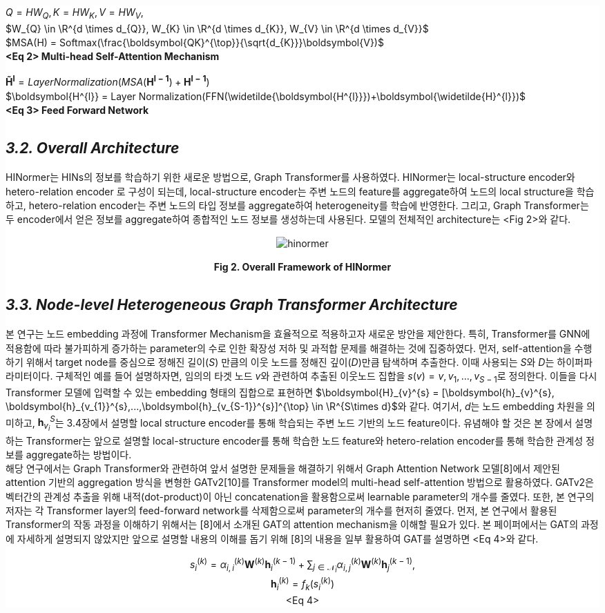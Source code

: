 $Q = HW_{Q}, K = HW_{K}, V = HW_{V}$,  
$W_{Q} \in \R^{d \times d_{Q}}, W_{K} \in \R^{d \times d_{K}}, W_{V} \in \R^{d \times d_{V}}$  
$MSA(H) = Softmax(\frac{\boldsymbol{QK}^{\top}}{\sqrt{d_{K}}}\boldsymbol{V})$  
**<Eq 2> Multi-head Self-Attention Mechanism**

$\boldsymbol{\widetilde{H}^{l}} = Layer Normalization(MSA(\boldsymbol{H^{l-1}}) + \boldsymbol{H^{l-1}})$  
$\boldsymbol{H^{l}} = Layer Normalization(FFN(\widetilde{\boldsymbol{H^{l}}})+\boldsymbol{\widetilde{H}^{l}})$  
**<Eq 3> Feed Forward Network**

</center>

## *3.2. Overall Architecture*
HINormer는 HINs의 정보를 학습하기 위한 새로운 방법으로, Graph Transformer를 사용하였다. HINormer는 local-structure encoder와 hetero-relation encoder 로 구성이 되는데, local-structure encoder는 주변 노드의 feature를 aggregate하여 노드의 local structure을 학습하고, hetero-relation encoder는 주변 노드의 타입 정보를 aggregate하여 heterogeneity를 학습에 반영한다. 그리고, Graph Transformer는 두 encoder에서 얻은 정보를 aggregate하여 종합적인 노드 정보를 생성하는데 사용된다. 모델의 전체적인 architecture는 <Fig 2>와 같다.
<div align="center">
  <img src="https://github.com/ChuSeongYeub/-KAIST-data_science_and_machine_learning/assets/8716868/1753c58d-9f32-4d48-b812-53dd4268a6d5" alt="hinormer">
</div>
<center>

**Fig 2. Overall Framework of HINormer**

</center>

## *3.3. Node-level Heterogeneous Graph Transformer Architecture*
본 연구는 노드 embedding 과정에 Transformer Mechanism을 효율적으로 적용하고자 새로운 방안을 제안한다. 특히, Transformer를 GNN에 적용함에 따라 불가피하게 증가하는 parameter의 수로 인한 확장성 저하 및 과적합 문제를 해결하는 것에 집중하였다. 먼저, self-attention을 수행하기 위해서 target node를 중심으로 정해진 길이($S$) 만큼의 이웃 노드를 정해진 깊이($D$)만큼 탐색하며 추출한다. 이때 사용되는 $S$와 $D$는 하이퍼파라미터이다. 구체적인 예를 들어 설명하자면, 임의의 타겟 노드 $v$와 관련하여 추출된 이웃노드 집합을 $s(v) = {v, v_{1}, ..., v_{S-1}}$로 정의한다. 이들을 다시 Transformer 모델에 입력할 수 있는 embedding 형태의 집합으로 표현하면 $\boldsymbol{H}_{v}^{s} = [\boldsymbol{h}_{v}^{s}, \boldsymbol{h}_{v_{1}}^{s},...,\boldsymbol{h}_{v_{S-1}}^{s}]^{\top} \in \R^{S\times d}$와 같다. 여기서, $d$는 노드 embedding 차원을 의미하고, $\boldsymbol{h}_{v_{i}}^{S}$는 3.4장에서 설명할 local structure encoder를 통해 학습되는 주변 노드 기반의 노드 feature이다. 유념해야 할 것은 본 장에서 설명하는 Transformer는 앞으로 설명할 local-structure encoder를 통해 학습한 노드 feature와 hetero-relation encoder를 통해 학습한 관계성 정보를 aggregate하는 방법이다.  
해당 연구에서는 Graph Transformer와 관련하여 앞서 설명한 문제들을 해결하기 위해서 Graph Attention Network 모델[8]에서 제안된 attention 기반의 aggregation 방식을 변형한 GATv2[10]를 Transformer model의 multi-head self-attention 방법으로 활용하였다. GATv2은 벡터간의 관계성 추출을 위해 내적(dot-product)이 아닌 concatenation을 활용함으로써 learnable parameter의 개수를 줄였다. 또한, 본 연구의 저자는 각 Transformer layer의 feed-forward network를 삭제함으로써 parameter의 개수를 현저히 줄였다. 먼저, 본 연구에서 활용된 Transformer의 작동 과정을 이해하기 위해서는 [8]에서 소개된 GAT의 attention mechanism을 이해할 필요가 있다. 본 페이퍼에서는 GAT의 과정에 자세하게 설명되지 않았지만 앞으로 설명할 내용의 이해를 돕기 위해 [8]의 내용을 일부 활용하여 GAT를 설명하면 <Eq 4>와 같다. 
<center>

$s_{i}^{(k)} = \alpha_{i,i}^{(k)}\boldsymbol{W}^{(k)}\boldsymbol{h}_{i}^{(k-1)} + \sum_{j \in \mathcal{N}_{i}}\alpha_{i,j}^{(k)}\boldsymbol{W}^{(k)}\boldsymbol{h}_{j}^{(k-1)}$,  
$\boldsymbol{h}_{i}^{(k)} = f_{k}(s_{i}^{(k)})$  
<Eq 4>
</center>
